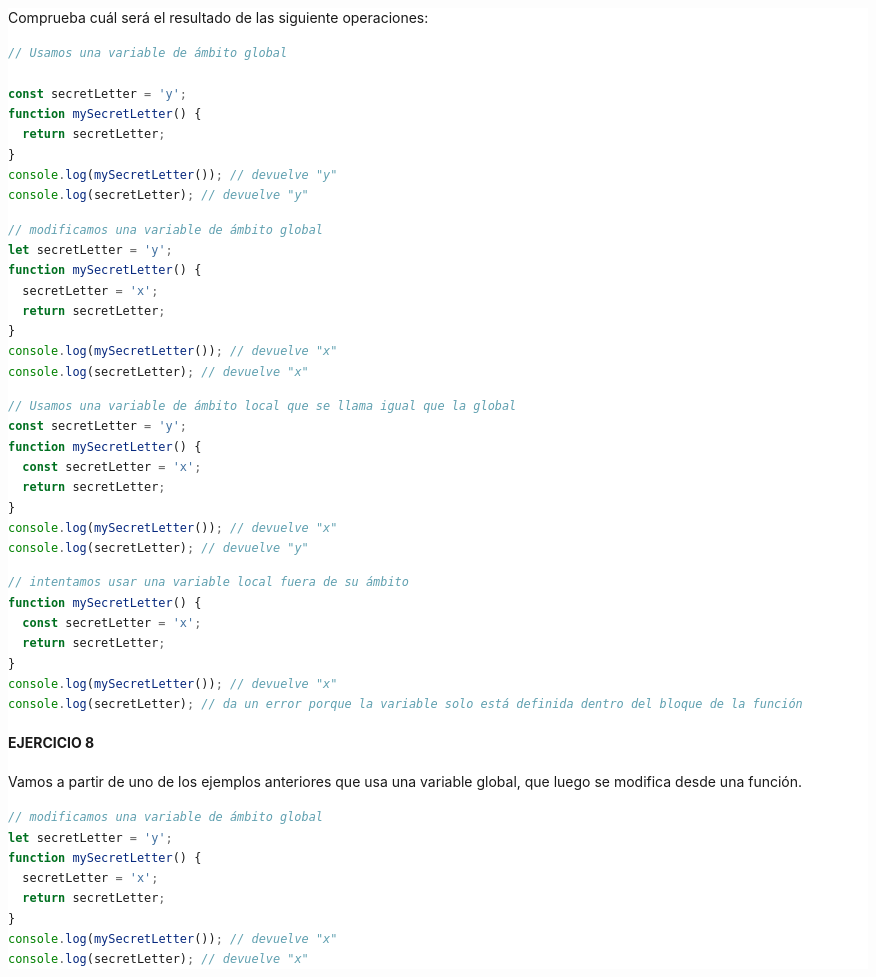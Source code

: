 Comprueba cuál será el resultado de las siguiente operaciones:

```javascript
// Usamos una variable de ámbito global

const secretLetter = 'y';
function mySecretLetter() {
  return secretLetter;
}
console.log(mySecretLetter()); // devuelve "y"
console.log(secretLetter); // devuelve "y"
```

```javascript
// modificamos una variable de ámbito global
let secretLetter = 'y';
function mySecretLetter() {
  secretLetter = 'x';
  return secretLetter;
}
console.log(mySecretLetter()); // devuelve "x"
console.log(secretLetter); // devuelve "x"
```

```javascript
// Usamos una variable de ámbito local que se llama igual que la global
const secretLetter = 'y';
function mySecretLetter() {
  const secretLetter = 'x';
  return secretLetter;
}
console.log(mySecretLetter()); // devuelve "x"
console.log(secretLetter); // devuelve "y"
```

```javascript
// intentamos usar una variable local fuera de su ámbito
function mySecretLetter() {
  const secretLetter = 'x';
  return secretLetter;
}
console.log(mySecretLetter()); // devuelve "x"
console.log(secretLetter); // da un error porque la variable solo está definida dentro del bloque de la función
```

#### EJERCICIO 8

Vamos a partir de uno de los ejemplos anteriores que usa una variable global, que luego se modifica desde una función.

```javascript
// modificamos una variable de ámbito global
let secretLetter = 'y';
function mySecretLetter() {
  secretLetter = 'x';
  return secretLetter;
}
console.log(mySecretLetter()); // devuelve "x"
console.log(secretLetter); // devuelve "x"
```
